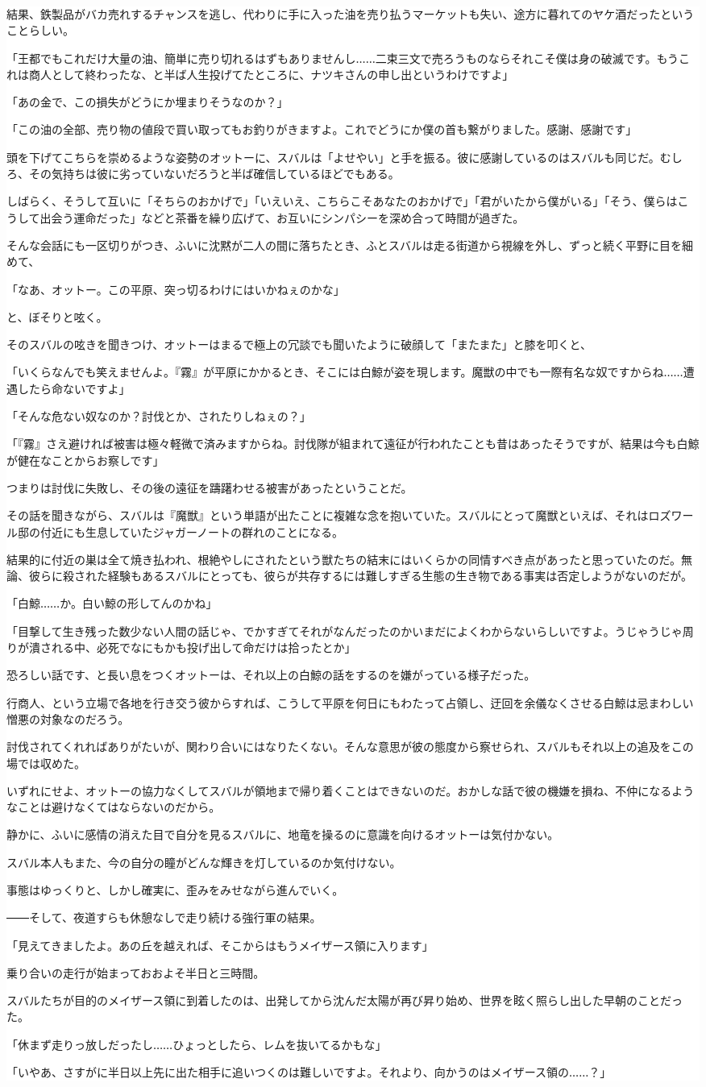結果、鉄製品がバカ売れするチャンスを逃し、代わりに手に入った油を売り払うマーケットも失い、途方に暮れてのヤケ酒だったということらしい。

「王都でもこれだけ大量の油、簡単に売り切れるはずもありませんし……二束三文で売ろうものならそれこそ僕は身の破滅です。もうこれは商人として終わったな、と半ば人生投げてたところに、ナツキさんの申し出というわけですよ」

「あの金で、この損失がどうにか埋まりそうなのか？」

「この油の全部、売り物の値段で買い取ってもお釣りがきますよ。これでどうにか僕の首も繋がりました。感謝、感謝です」

頭を下げてこちらを崇めるような姿勢のオットーに、スバルは「よせやい」と手を振る。彼に感謝しているのはスバルも同じだ。むしろ、その気持ちは彼に劣っていないだろうと半ば確信しているほどでもある。

しばらく、そうして互いに「そちらのおかげで」「いえいえ、こちらこそあなたのおかげで」「君がいたから僕がいる」「そう、僕らはこうして出会う運命だった」などと茶番を繰り広げて、お互いにシンパシーを深め合って時間が過ぎた。

そんな会話にも一区切りがつき、ふいに沈黙が二人の間に落ちたとき、ふとスバルは走る街道から視線を外し、ずっと続く平野に目を細めて、

「なあ、オットー。この平原、突っ切るわけにはいかねぇのかな」

と、ぼそりと呟く。

そのスバルの呟きを聞きつけ、オットーはまるで極上の冗談でも聞いたように破顔して「またまた」と膝を叩くと、

「いくらなんでも笑えませんよ。『霧』が平原にかかるとき、そこには白鯨が姿を現します。魔獣の中でも一際有名な奴ですからね……遭遇したら命ないですよ」

「そんな危ない奴なのか？討伐とか、されたりしねぇの？」

「『霧』さえ避ければ被害は極々軽微で済みますからね。討伐隊が組まれて遠征が行われたことも昔はあったそうですが、結果は今も白鯨が健在なことからお察しです」

つまりは討伐に失敗し、その後の遠征を躊躇わせる被害があったということだ。

その話を聞きながら、スバルは『魔獣』という単語が出たことに複雑な念を抱いていた。スバルにとって魔獣といえば、それはロズワール邸の付近にも生息していたジャガーノートの群れのことになる。

結果的に付近の巣は全て焼き払われ、根絶やしにされたという獣たちの結末にはいくらかの同情すべき点があったと思っていたのだ。無論、彼らに殺された経験もあるスバルにとっても、彼らが共存するには難しすぎる生態の生き物である事実は否定しようがないのだが。

「白鯨……か。白い鯨の形してんのかね」

「目撃して生き残った数少ない人間の話じゃ、でかすぎてそれがなんだったのかいまだによくわからないらしいですよ。うじゃうじゃ周りが潰される中、必死でなにもかも投げ出して命だけは拾ったとか」

恐ろしい話です、と長い息をつくオットーは、それ以上の白鯨の話をするのを嫌がっている様子だった。

行商人、という立場で各地を行き交う彼からすれば、こうして平原を何日にもわたって占領し、迂回を余儀なくさせる白鯨は忌まわしい憎悪の対象なのだろう。

討伐されてくれればありがたいが、関わり合いにはなりたくない。そんな意思が彼の態度から察せられ、スバルもそれ以上の追及をこの場では収めた。

いずれにせよ、オットーの協力なくしてスバルが領地まで帰り着くことはできないのだ。おかしな話で彼の機嫌を損ね、不仲になるようなことは避けなくてはならないのだから。

静かに、ふいに感情の消えた目で自分を見るスバルに、地竜を操るのに意識を向けるオットーは気付かない。

スバル本人もまた、今の自分の瞳がどんな輝きを灯しているのか気付けない。

事態はゆっくりと、しかし確実に、歪みをみせながら進んでいく。

――そして、夜道すらも休憩なしで走り続ける強行軍の結果。

「見えてきましたよ。あの丘を越えれば、そこからはもうメイザース領に入ります」

乗り合いの走行が始まっておおよそ半日と三時間。

スバルたちが目的のメイザース領に到着したのは、出発してから沈んだ太陽が再び昇り始め、世界を眩く照らし出した早朝のことだった。

「休まず走りっ放しだったし……ひょっとしたら、レムを抜いてるかもな」

「いやあ、さすがに半日以上先に出た相手に追いつくのは難しいですよ。それより、向かうのはメイザース領の……？」
